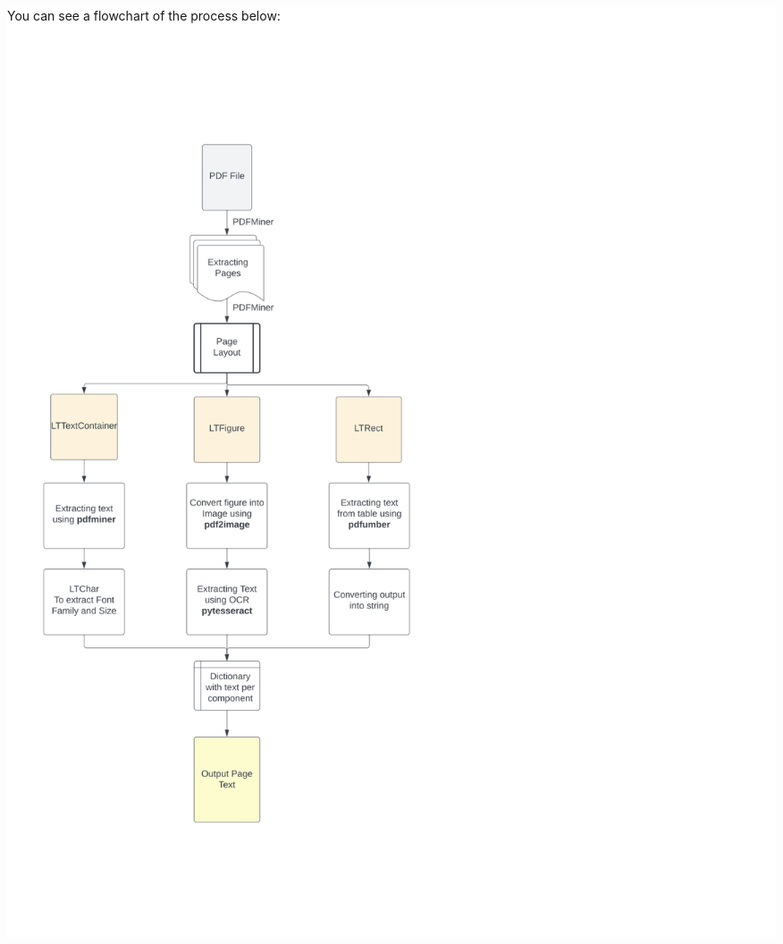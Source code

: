 You can see a flowchart of the process below:

<img src="Text Extraction Flowchart.png" width="500" height="1000">
